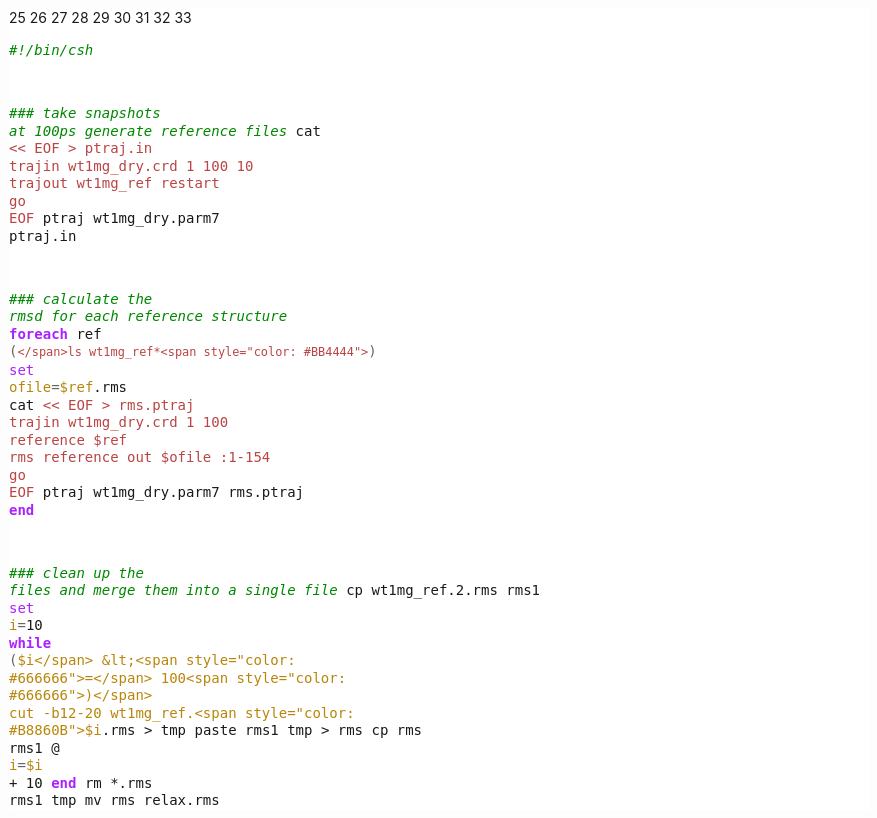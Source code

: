 25
26
27
28
29
30
31
32
33</pre></div></td><td class="code"><div class="highlight"><pre style="line-height:125%"><span></span><span style="color: #008800; font-style: italic">#!/bin/csh</span>

<span style="color: #008800; font-style: italic">### take snapshots at 100ps generate reference files</span>
cat <span style="color: #BB4444">&lt;&lt; EOF &gt; ptraj.in</span>
<span style="color: #BB4444">trajin wt1mg_dry.crd 1 100 10</span>
<span style="color: #BB4444">trajout wt1mg_ref restart</span>
<span style="color: #BB4444">go</span>
<span style="color: #BB4444">EOF</span>
ptraj wt1mg_dry.parm7 ptraj.in

<span style="color: #008800; font-style: italic">### calculate the rmsd for each reference structure</span>
<span style="color: #AA22FF; font-weight: bold">foreach </span>ref <span style="color: #666666">(</span><span style="color: #BB4444">`</span>ls wt1mg_ref*<span style="color: #BB4444">`</span><span style="color: #666666">)</span>
  <span style="color: #AA22FF">set </span><span style="color: #B8860B">ofile</span><span style="color: #666666">=</span><span style="color: #B8860B">$ref</span>.rms
  cat <span style="color: #BB4444">&lt;&lt; EOF &gt; rms.ptraj</span>
<span style="color: #BB4444">trajin wt1mg_dry.crd 1 100</span>
<span style="color: #BB4444">reference $ref</span>
<span style="color: #BB4444">rms reference out $ofile :1-154</span>
<span style="color: #BB4444">go</span>
<span style="color: #BB4444">EOF</span>
  ptraj wt1mg_dry.parm7 rms.ptraj
<span style="color: #AA22FF; font-weight: bold">end</span>

<span style="color: #008800; font-style: italic">### clean up the files and merge them into a single file</span>
cp wt1mg_ref.2.rms rms1
<span style="color: #AA22FF">set </span><span style="color: #B8860B">i</span><span style="color: #666666">=</span>10
<span style="color: #AA22FF; font-weight: bold">while</span> <span style="color: #666666">(</span><span style="color: #B8860B">$i</span> &lt;<span style="color: #666666">=</span> 100<span style="color: #666666">)</span>
  cut -b12-20 wt1mg_ref.<span style="color: #B8860B">$i</span>.rms &gt; tmp
  paste rms1 tmp &gt; rms
  cp rms rms1
  @ <span style="color: #B8860B">i</span><span style="color: #666666">=</span><span style="color: #B8860B">$i</span> + 10
<span style="color: #AA22FF; font-weight: bold">end</span>
rm *.rms rms1 tmp
mv rms relax.rms
</pre></div>
</td></tr></table>
